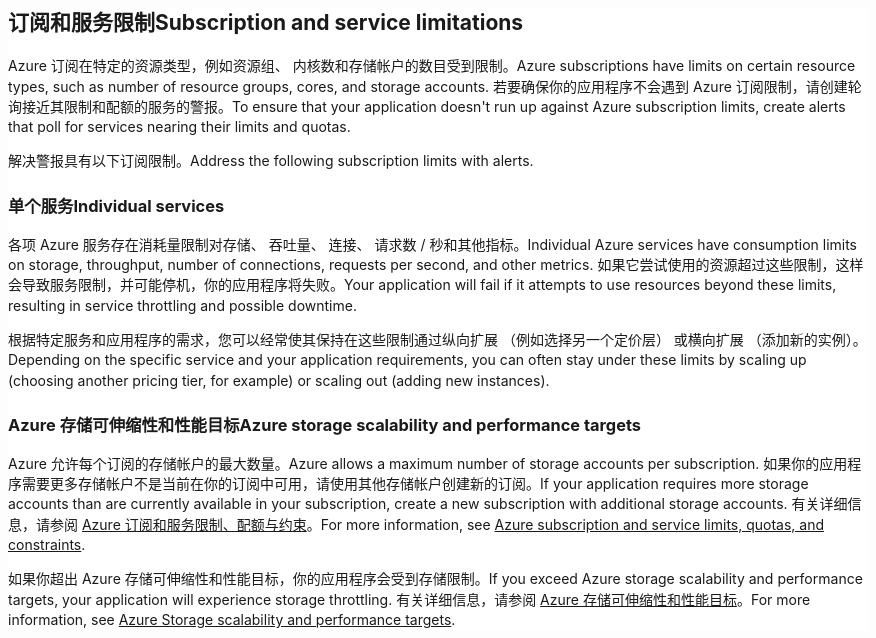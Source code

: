 ## <a name="subscription-and-service-limitations"></a><span data-ttu-id="ee9c5-186">订阅和服务限制</span><span class="sxs-lookup"><span data-stu-id="ee9c5-186">Subscription and service limitations</span></span>

<span data-ttu-id="ee9c5-187">Azure 订阅在特定的资源类型，例如资源组、 内核数和存储帐户的数目受到限制。</span><span class="sxs-lookup"><span data-stu-id="ee9c5-187">Azure subscriptions have limits on certain resource types, such as number of resource groups, cores, and storage accounts.</span></span> <span data-ttu-id="ee9c5-188">若要确保你的应用程序不会遇到 Azure 订阅限制，请创建轮询接近其限制和配额的服务的警报。</span><span class="sxs-lookup"><span data-stu-id="ee9c5-188">To ensure that your application doesn't run up against Azure subscription limits, create alerts that poll for services nearing their limits and quotas.</span></span>

<span data-ttu-id="ee9c5-189">解决警报具有以下订阅限制。</span><span class="sxs-lookup"><span data-stu-id="ee9c5-189">Address the following subscription limits with alerts.</span></span>

### <a name="individual-services"></a><span data-ttu-id="ee9c5-190">单个服务</span><span class="sxs-lookup"><span data-stu-id="ee9c5-190">Individual services</span></span>

<span data-ttu-id="ee9c5-191">各项 Azure 服务存在消耗量限制对存储、 吞吐量、 连接、 请求数 / 秒和其他指标。</span><span class="sxs-lookup"><span data-stu-id="ee9c5-191">Individual Azure services have consumption limits on storage, throughput, number of connections, requests per second, and other metrics.</span></span> <span data-ttu-id="ee9c5-192">如果它尝试使用的资源超过这些限制，这样会导致服务限制，并可能停机，你的应用程序将失败。</span><span class="sxs-lookup"><span data-stu-id="ee9c5-192">Your application will fail if it attempts to use resources beyond these limits, resulting in service throttling and possible downtime.</span></span>

<span data-ttu-id="ee9c5-193">根据特定服务和应用程序的需求，您可以经常使其保持在这些限制通过纵向扩展 （例如选择另一个定价层） 或横向扩展 （添加新的实例）。</span><span class="sxs-lookup"><span data-stu-id="ee9c5-193">Depending on the specific service and your application requirements, you can often stay under these limits by scaling up (choosing another pricing tier, for example) or scaling out (adding new instances).</span></span>

### <a name="azure-storage-scalability-and-performance-targets"></a><span data-ttu-id="ee9c5-194">Azure 存储可伸缩性和性能目标</span><span class="sxs-lookup"><span data-stu-id="ee9c5-194">Azure storage scalability and performance targets</span></span>

<span data-ttu-id="ee9c5-195">Azure 允许每个订阅的存储帐户的最大数量。</span><span class="sxs-lookup"><span data-stu-id="ee9c5-195">Azure allows a maximum number of storage accounts per subscription.</span></span> <span data-ttu-id="ee9c5-196">如果你的应用程序需要更多存储帐户不是当前在你的订阅中可用，请使用其他存储帐户创建新的订阅。</span><span class="sxs-lookup"><span data-stu-id="ee9c5-196">If your application requires more storage accounts than are currently available in your subscription, create a new subscription with additional storage accounts.</span></span> <span data-ttu-id="ee9c5-197">有关详细信息，请参阅 [Azure 订阅和服务限制、配额与约束](/azure/azure-subscription-service-limits/#storage-limits)。</span><span class="sxs-lookup"><span data-stu-id="ee9c5-197">For more information, see [Azure subscription and service limits, quotas, and constraints](/azure/azure-subscription-service-limits/#storage-limits).</span></span>

<span data-ttu-id="ee9c5-198">如果你超出 Azure 存储可伸缩性和性能目标，你的应用程序会受到存储限制。</span><span class="sxs-lookup"><span data-stu-id="ee9c5-198">If you exceed Azure storage scalability and performance targets, your application will experience storage throttling.</span></span> <span data-ttu-id="ee9c5-199">有关详细信息，请参阅 [Azure 存储可伸缩性和性能目标](/azure/storage/storage-scalability-targets/)。</span><span class="sxs-lookup"><span data-stu-id="ee9c5-199">For more information, see [Azure Storage scalability and performance targets](/azure/storage/storage-scalability-targets/).</span></span>
